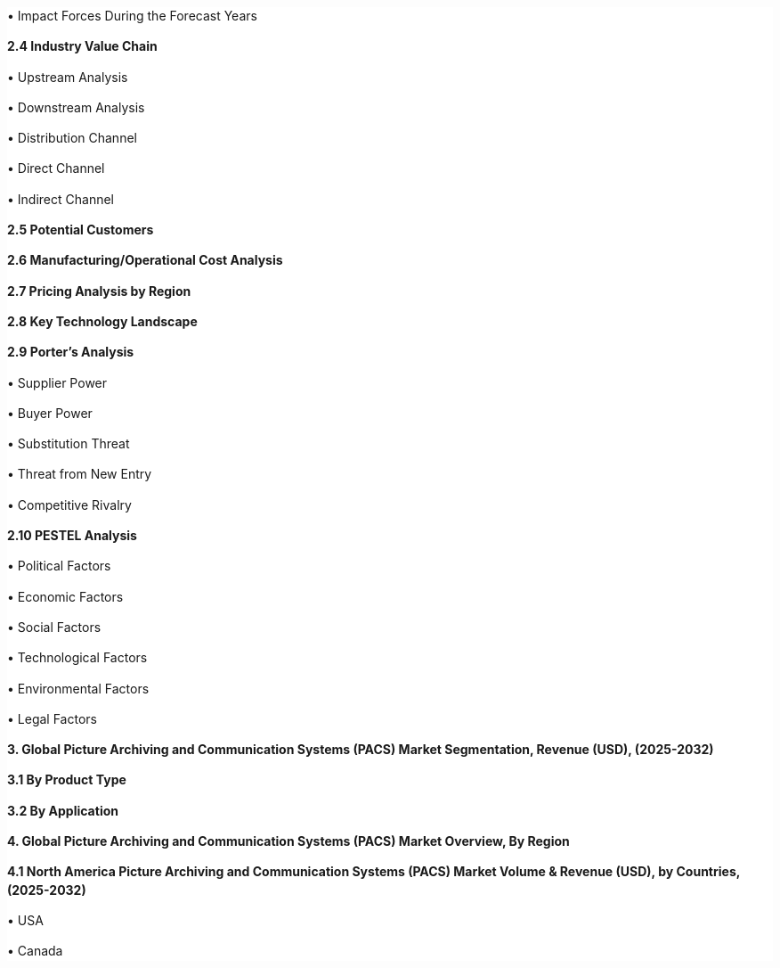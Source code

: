 • Impact Forces During the Forecast Years

<strong>2.4 Industry Value Chain</strong>

• Upstream Analysis

• Downstream Analysis

• Distribution Channel

• Direct Channel

• Indirect Channel

<strong>2.5 Potential Customers</strong>

<strong>2.6 Manufacturing/Operational Cost Analysis</strong>

<strong>2.7 Pricing Analysis by Region</strong>

<strong>2.8 Key Technology Landscape</strong>

<strong>2.9 Porter’s Analysis</strong>

• Supplier Power

• Buyer Power

• Substitution Threat

• Threat from New Entry

• Competitive Rivalry

<strong>2.10 PESTEL Analysis</strong>

• Political Factors

• Economic Factors

• Social Factors

• Technological Factors

• Environmental Factors

• Legal Factors

<strong>3. Global Picture Archiving and Communication Systems (PACS) Market Segmentation, Revenue (USD), (2025-2032)</strong>

<strong>3.1 By Product Type</strong>

<strong>3.2 By Application</strong>

<strong>4. Global Picture Archiving and Communication Systems (PACS) Market Overview, By Region</strong>

<strong>4.1 North America Picture Archiving and Communication Systems (PACS) Market Volume &amp; Revenue (USD), by Countries, (2025-2032)</strong>

• USA

• Canada

